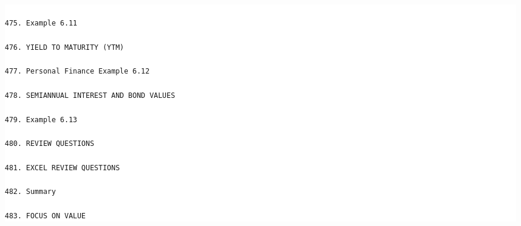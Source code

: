                                                                                                                                                                                                                                                                                                                                                                                                                                                                                                                                                                                                                        475. Example 6.11
                                                                                                                                                                                                                                                                                                                                                                                                                                                                                                                                                                                                                       476. YIELD TO MATURITY (YTM)
                                                                                                                                                                                                                                                                                                                                                                                                                                                                                                                                                                                                                       477. Personal Finance Example 6.12
                                                                                                                                                                                                                                                                                                                                                                                                                                                                                                                                                                                                                       478. SEMIANNUAL INTEREST AND BOND VALUES
                                                                                                                                                                                                                                                                                                                                                                                                                                                                                                                                                                                                                       479. Example 6.13
                                                                                                                                                                                                                                                                                                                                                                                                                                                                                                                                                                                                                       480. REVIEW QUESTIONS
                                                                                                                                                                                                                                                                                                                                                                                                                                                                                                                                                                                                                       481. EXCEL REVIEW QUESTIONS
                                                                                                                                                                                                                                                                                                                                                                                                                                                                                                                                                                                                                       482. Summary
                                                                                                                                                                                                                                                                                                                                                                                                                                                                                                                                                                                                                       483. FOCUS ON VALUE